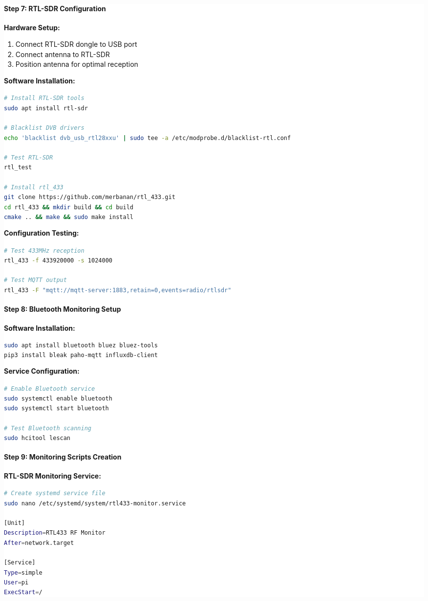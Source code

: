 #### Step 7: RTL-SDR Configuration

**Hardware Setup:**
1. Connect RTL-SDR dongle to USB port
2. Connect antenna to RTL-SDR
3. Position antenna for optimal reception

**Software Installation:**
```bash
# Install RTL-SDR tools
sudo apt install rtl-sdr

# Blacklist DVB drivers
echo 'blacklist dvb_usb_rtl28xxu' | sudo tee -a /etc/modprobe.d/blacklist-rtl.conf

# Test RTL-SDR
rtl_test

# Install rtl_433
git clone https://github.com/merbanan/rtl_433.git
cd rtl_433 && mkdir build && cd build
cmake .. && make && sudo make install
```

**Configuration Testing:**
```bash
# Test 433MHz reception
rtl_433 -f 433920000 -s 1024000

# Test MQTT output
rtl_433 -F "mqtt://mqtt-server:1883,retain=0,events=radio/rtlsdr"
```

#### Step 8: Bluetooth Monitoring Setup

**Software Installation:**
```bash
sudo apt install bluetooth bluez bluez-tools
pip3 install bleak paho-mqtt influxdb-client
```

**Service Configuration:**
```bash
# Enable Bluetooth service
sudo systemctl enable bluetooth
sudo systemctl start bluetooth

# Test Bluetooth scanning
sudo hcitool lescan
```

#### Step 9: Monitoring Scripts Creation

**RTL-SDR Monitoring Service:**
```bash
# Create systemd service file
sudo nano /etc/systemd/system/rtl433-monitor.service

[Unit]
Description=RTL433 RF Monitor
After=network.target

[Service]
Type=simple
User=pi
ExecStart=/